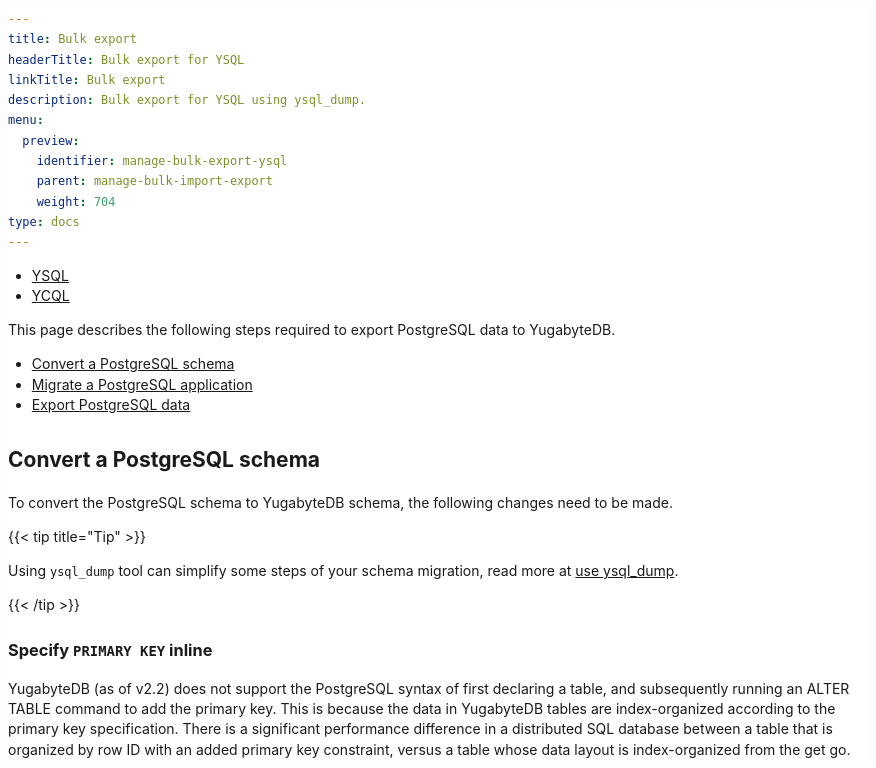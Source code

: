 ```yaml
---
title: Bulk export
headerTitle: Bulk export for YSQL
linkTitle: Bulk export
description: Bulk export for YSQL using ysql_dump.
menu:
  preview:
    identifier: manage-bulk-export-ysql
    parent: manage-bulk-import-export
    weight: 704
type: docs
---
```


<ul class="nav nav-tabs-alt nav-tabs-yb">
   <li >
    <a href="../bulk-export-ysql/" class="nav-link active">
      <i class="icon-postgres" aria-hidden="true"></i>
      YSQL
    </a>
  </li>
  <li >
    <a href="../bulk-export-ycql/" class="nav-link">
      <i class="icon-cassandra" aria-hidden="true"></i>
      YCQL
    </a>
  </li>
</ul>

This page describes the following steps required to export PostgreSQL data to YugabyteDB.

- [Convert a PostgreSQL schema](#convert-a-postgresql-schema)
- [Migrate a PostgreSQL application](#migrate-a-postgresql-application/)
- [Export PostgreSQL data](#export-postgresql-data)

## Convert a PostgreSQL schema

To convert the PostgreSQL schema to YugabyteDB schema, the following changes need to be made.

{{< tip title="Tip" >}}

Using `ysql_dump` tool can simplify some steps of your schema migration, read more at [use ysql_dump](#use-ysql-dump).

{{< /tip >}}

### Specify `PRIMARY KEY` inline

YugabyteDB (as of v2.2) does not support the PostgreSQL syntax of first declaring a table, and subsequently running an ALTER TABLE command to add the primary key. This is because the data in YugabyteDB tables are index-organized according to the primary key specification. There is a significant performance difference in a distributed SQL database between a table that is organized by row ID with an added primary key constraint, versus a table whose data layout is index-organized from the get go.
